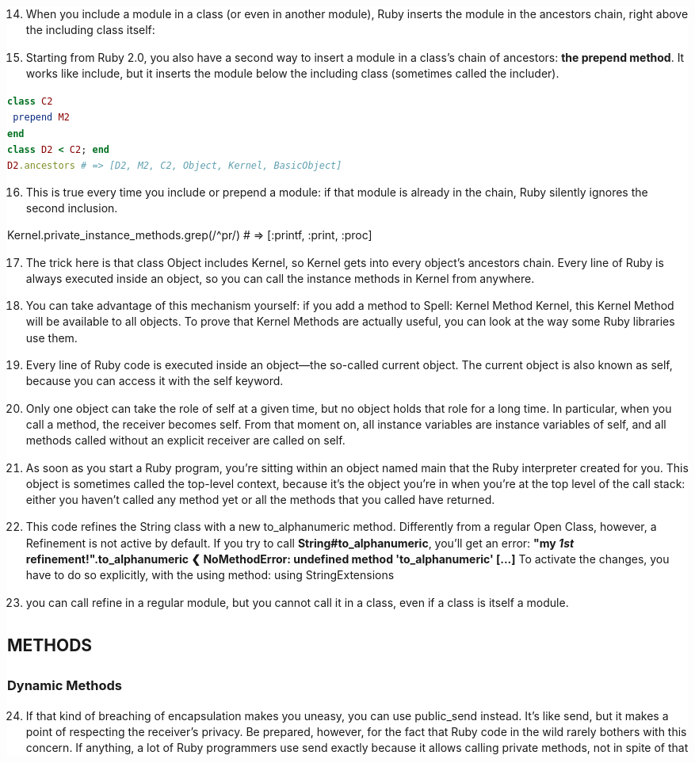 14) When you include a module in a class (or even in another module), Ruby inserts the module in the ancestors chain, right above the including class itself:

15) Starting from Ruby 2.0, you also have a second way to insert a module in a class’s chain of ancestors: **the prepend method**. It works like include, but it inserts the module below the including class (sometimes called the includer).

```ruby
class C2
 prepend M2
end
class D2 < C2; end
D2.ancestors # => [D2, M2, C2, Object, Kernel, BasicObject]
```

16) This is true every time you include or prepend a module: if that module is already in the chain, Ruby silently ignores the second inclusion.

Kernel.private_instance_methods.grep(/^pr/) # => [:printf, :print, :proc]

17) The trick here is that class Object includes Kernel, so Kernel gets into every object’s ancestors chain. Every line of Ruby is always executed inside an object, so you can call the instance methods in Kernel from anywhere.

18) You can take advantage of this mechanism yourself: if you add a method to Spell: Kernel Method Kernel, this Kernel Method will be available to all objects. To prove that Kernel Methods are actually useful, you can look at the way some Ruby libraries use them.

19) Every line of Ruby code is executed inside an object—the so-called current object. The current object is also known as self, because you can access it with the self keyword.

20) Only one object can take the role of self at a given time, but no object holds that role for a long time. In particular, when you call a method, the receiver becomes self. From that moment on, all instance variables are instance variables of self, and all methods called without an explicit receiver are called on self.

21) As soon as you start a Ruby program, you’re sitting within an object named main that the Ruby interpreter created for you. This object is sometimes called the top-level context, because it’s the object you’re in when you’re at the top level of the call stack: either you haven’t called any method yet or all the methods that you called have returned.

22) This code refines the String class with a new to_alphanumeric method. Differently from a regular Open Class, however, a Refinement is not active by default. If you try to call   **String#to_alphanumeric**, you’ll get an error: **"my *1st* refinement!".to_alphanumeric ❮ NoMethodError: undefined method 'to_alphanumeric' [...]** To activate the changes, you have to do so explicitly, with the using method: using StringExtensions

23) you can call refine in a regular module, but you cannot call it in a class, even if a class is itself a module.

## METHODS

### Dynamic Methods

24) If that kind of breaching of encapsulation makes you uneasy, you can use public_send instead. It’s like send, but it makes a point of respecting the receiver’s privacy. Be prepared, however, for the fact that Ruby code in the wild rarely bothers with this concern. If anything, a lot of Ruby programmers use send exactly because it allows calling private methods, not in spite of that
